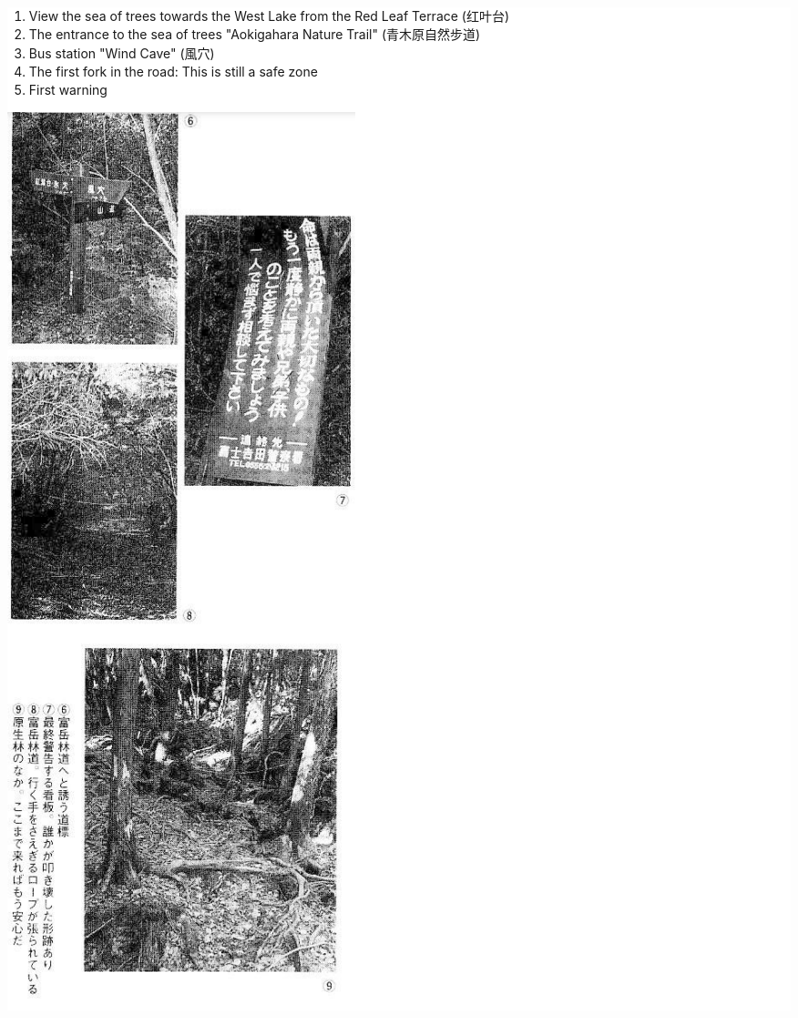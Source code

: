 1. View the sea of ​​trees towards the West Lake from the Red Leaf Terrace (红叶台)
2. The entrance to the sea of ​​trees "Aokigahara Nature Trail" (青木原自然步道)
3. Bus station "Wind Cave" (風穴)
4. The first fork in the road: This is still a safe zone
5. First warning

![](img/map_1_3.png)
